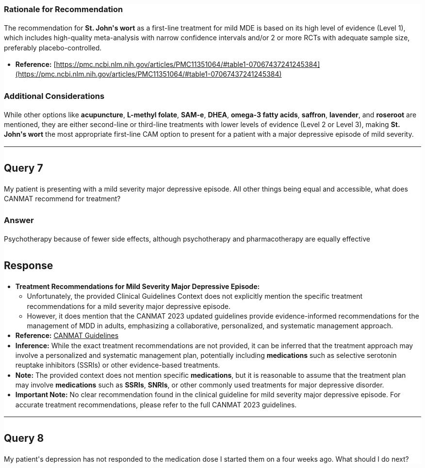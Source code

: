 ### Rationale for Recommendation
The recommendation for **St. John's wort** as a first-line treatment for mild MDE is based on its high level of evidence (Level 1), which includes high-quality meta-analysis with narrow confidence intervals and/or 2 or more RCTs with adequate sample size, preferably placebo-controlled.
- **Reference:** [https://pmc.ncbi.nlm.nih.gov/articles/PMC11351064/#table1-07067437241245384](https://pmc.ncbi.nlm.nih.gov/articles/PMC11351064/#table1-07067437241245384)

### Additional Considerations
While other options like **acupuncture**, **L-methyl folate**, **SAM-e**, **DHEA**, **omega-3 fatty acids**, **saffron**, **lavender**, and **roseroot** are mentioned, they are either second-line or third-line treatments with lower levels of evidence (Level 2 or Level 3), making **St. John's wort** the most appropriate first-line CAM option to present for a patient with a major depressive episode of mild severity.


---

## Query 7
My patient is presenting with a mild severity major depressive episode. All other things being equal and accessible, what does CANMAT recommend for treatment?

### Answer
Psychotherapy because of fewer side effects, although psychotherapy and pharmacotherapy are equally effective

## Response
* **Treatment Recommendations for Mild Severity Major Depressive Episode:**
    + Unfortunately, the provided Clinical Guidelines Context does not explicitly mention the specific treatment recommendations for a mild severity major depressive episode.
    + However, it does mention that the CANMAT 2023 updated guidelines provide evidence-informed recommendations for the management of MDD in adults, emphasizing a collaborative, personalized, and systematic management approach.
* **Reference:** [CANMAT Guidelines](https://pmc.ncbi.nlm.nih.gov/articles/PMC11351064/#sec1)
* **Inference:** While the exact treatment recommendations are not provided, it can be inferred that the treatment approach may involve a personalized and systematic management plan, potentially including **medications** such as selective serotonin reuptake inhibitors (SSRIs) or other evidence-based treatments.
* **Note:** The provided context does not mention specific **medications**, but it is reasonable to assume that the treatment plan may involve **medications** such as **SSRIs**, **SNRIs**, or other commonly used treatments for major depressive disorder.
* **Important Note:** No clear recommendation found in the clinical guideline for mild severity major depressive episode. For accurate treatment recommendations, please refer to the full CANMAT 2023 guidelines.


---

## Query 8
My patient's depression has not responded to the medication dose I started them on a four weeks ago.  What should I do next?
